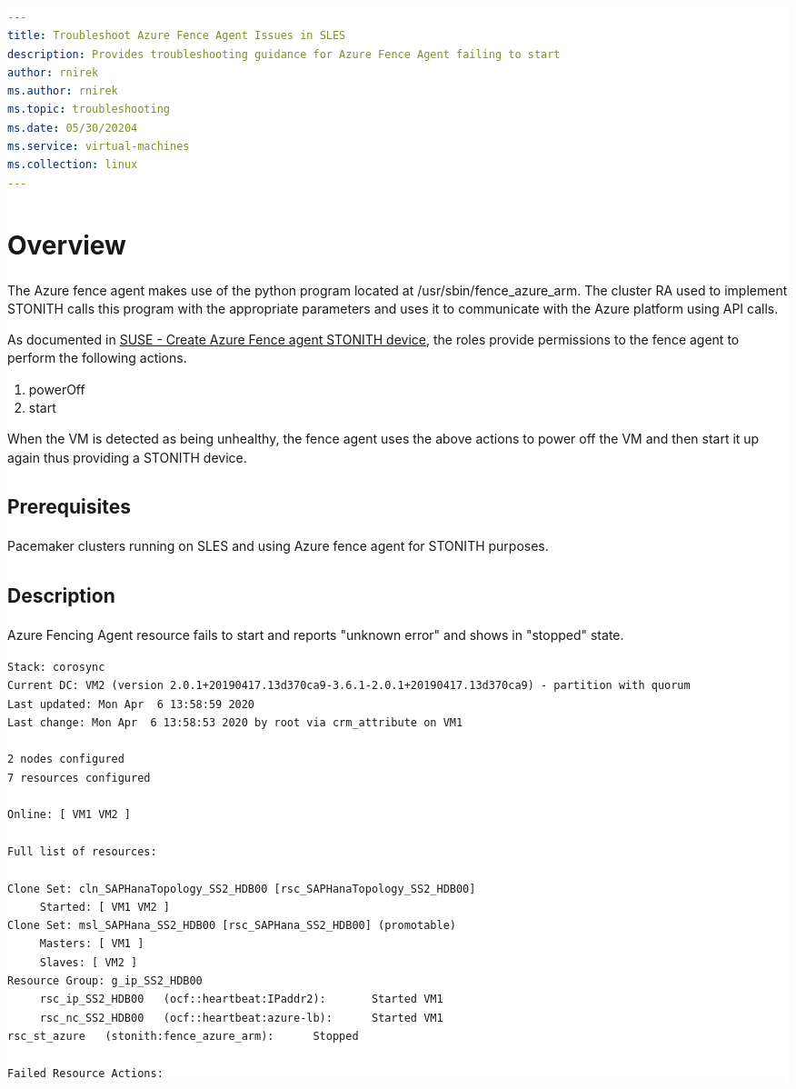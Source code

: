 ```yaml
---
title: Troubleshoot Azure Fence Agent Issues in SLES
description: Provides troubleshooting guidance for Azure Fence Agent failing to start
author: rnirek
ms.author: rnirek
ms.topic: troubleshooting
ms.date: 05/30/20204
ms.service: virtual-machines
ms.collection: linux
---
```




# Overview 

The Azure fence agent makes use of the python program located at /usr/sbin/fence_azure_arm. The cluster RA used to implement STONITH calls this program with the appropriate parameters and uses it to communicate with the Azure platform using API calls.

As documented in [SUSE - Create Azure Fence agent STONITH device](https://learn.microsoft.com/en-us/azure/sap/workloads/high-availability-guide-suse-pacemaker?tabs=msi#create-azure-fence-agent-stonith-device), the roles provide permissions to the fence agent to perform the following actions.

1. powerOff
2. start
   
When the VM is detected as being unhealthy, the fence agent uses the above actions to power off the VM and then start it up again thus providing a STONITH device.

## Prerequisites

Pacemaker clusters running on SLES and using Azure fence agent  for STONITH purposes.

## Description 

Azure Fencing Agent resource fails to start and reports "unknown error" and shows in "stopped" state.

```VM1:/home/azureadmin1 # crm status
Stack: corosync
Current DC: VM2 (version 2.0.1+20190417.13d370ca9-3.6.1-2.0.1+20190417.13d370ca9) - partition with quorum
Last updated: Mon Apr  6 13:58:59 2020
Last change: Mon Apr  6 13:58:53 2020 by root via crm_attribute on VM1
 
2 nodes configured
7 resources configured
 
Online: [ VM1 VM2 ]
 
Full list of resources:
 
Clone Set: cln_SAPHanaTopology_SS2_HDB00 [rsc_SAPHanaTopology_SS2_HDB00]
	 Started: [ VM1 VM2 ]
Clone Set: msl_SAPHana_SS2_HDB00 [rsc_SAPHana_SS2_HDB00] (promotable)
	 Masters: [ VM1 ]
	 Slaves: [ VM2 ]
Resource Group: g_ip_SS2_HDB00
	 rsc_ip_SS2_HDB00   (ocf::heartbeat:IPaddr2):       Started VM1
	 rsc_nc_SS2_HDB00   (ocf::heartbeat:azure-lb):      Started VM1
rsc_st_azure   (stonith:fence_azure_arm):      Stopped
 
Failed Resource Actions:
```